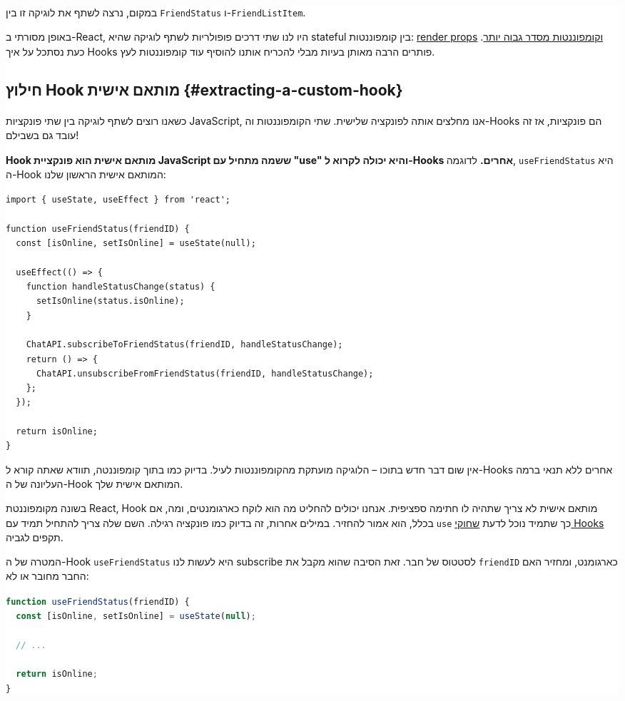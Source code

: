 במקום, נרצה לשתף את לוגיקה זו בין `FriendStatus` ו-`FriendListItem`.

באופן מסורתי ב-React, היו לנו שתי דרכים פופולריות לשתף לוגיקה שהיא stateful בין קומפוננטות: [render props](./render-props.html) [וקומפוננטות מסדר גבוה יותר](./higher-order-components.html). כעת נסתכל על איך Hooks פותרים הרבה מאותן בעיות מבלי להכריח אותנו להוסיף עוד קומפוננטות לעץ.

## חילוץ Hook מותאם אישית {#extracting-a-custom-hook}

כשאנו רוצים לשתף לוגיקה בין שתי פונקציות JavaScript, אנו מחלצים אותה לפונקציה שלישית. שתי הקומפוננטות וה-Hooks הם פונקציות, אז זה עובד גם בשבילם!

**Hook מותאם אישית הוא פונקציית JavaScript ששמה מתחיל עם "use" והיא יכולה לקרוא ל-Hooks אחרים.** לדוגמה, `useFriendStatus` היא ה-Hook המותאם אישית הראשון שלנו:

```js{3}
import { useState, useEffect } from 'react';

function useFriendStatus(friendID) {
  const [isOnline, setIsOnline] = useState(null);

  useEffect(() => {
    function handleStatusChange(status) {
      setIsOnline(status.isOnline);
    }

    ChatAPI.subscribeToFriendStatus(friendID, handleStatusChange);
    return () => {
      ChatAPI.unsubscribeFromFriendStatus(friendID, handleStatusChange);
    };
  });

  return isOnline;
}
```

אין שום דבר חדש בתוכו – הלוגיקה מועתקת מהקומפוננטות לעיל. בדיוק כמו בתוך קומפוננטה, תוודא שאתה קורא ל-Hooks אחרים ללא תנאי ברמה העליונה של ה-Hook המותאם אישית שלך.

בשונה מקומפוננטת React, Hook מותאם אישית לא צריך שתהיה לו חתימה ספציפית. אנחנו יכולים להחליט מה הוא לוקח כארגומנטים, ומה, אם בכלל, הוא אמור להחזיר. במילים אחרות, זה בדיוק כמו פונקציה רגילה. השם שלה צריך להתחיל תמיד עם `use` כך שתמיד נוכל לדעת [שחוקי Hooks](./hooks-rules.html) תקפים לגביה.

המטרה של ה-Hook `useFriendStatus` היא לעשות לנו subscribe לסטטוס של חבר. זאת הסיבה שהוא מקבל את `friendID` כארגומנט, ומחזיר האם החבר מחובר או לא:

```js
function useFriendStatus(friendID) {
  const [isOnline, setIsOnline] = useState(null);

  // ...

  return isOnline;
}
```
